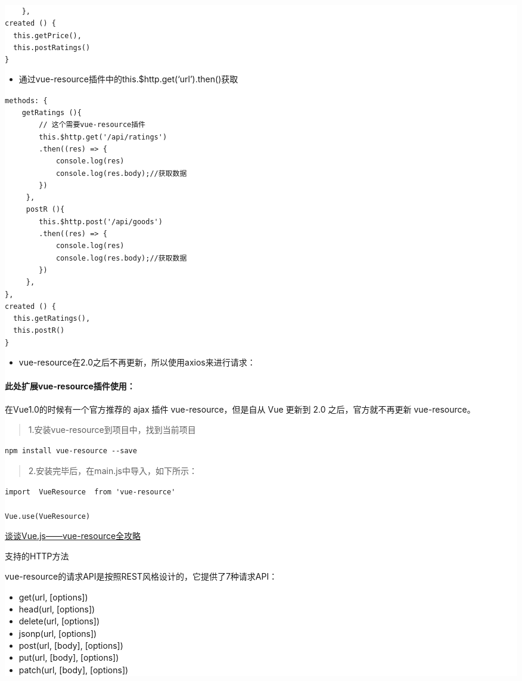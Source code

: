 ```
    },
created () {
  this.getPrice(),
  this.postRatings()
}
```

* 通过vue-resource插件中的this.$http.get(‘url’).then()获取


```
methods: {
    getRatings (){
  	    // 这个需要vue-resource插件
  	    this.$http.get('/api/ratings')
        .then((res) => {
            console.log(res)
            console.log(res.body);//获取数据
        })
     },
     postR (){
     	this.$http.post('/api/goods')
        .then((res) => {
            console.log(res)
            console.log(res.body);//获取数据
        })
     },
},
created () {
  this.getRatings(),
  this.postR()
}
```
* vue-resource在2.0之后不再更新，所以使用axios来进行请求：

#### 此处扩展vue-resource插件使用：
在Vue1.0的时候有一个官方推荐的 ajax 插件 vue-resource，但是自从 Vue 更新到 2.0 之后，官方就不再更新 vue-resource。
> 1.安装vue-resource到项目中，找到当前项目
```
npm install vue-resource --save
```
>2.安装完毕后，在main.js中导入，如下所示：
```
import  VueResource  from 'vue-resource'

Vue.use(VueResource) 
```
[谈谈Vue.js——vue-resource全攻略](http://www.jb51.net/article/103159.htm)

支持的HTTP方法

vue-resource的请求API是按照REST风格设计的，它提供了7种请求API：

* get(url, [options])
* head(url, [options])
* delete(url, [options])
* jsonp(url, [options])
* post(url, [body], [options])
* put(url, [body], [options])
* patch(url, [body], [options])
